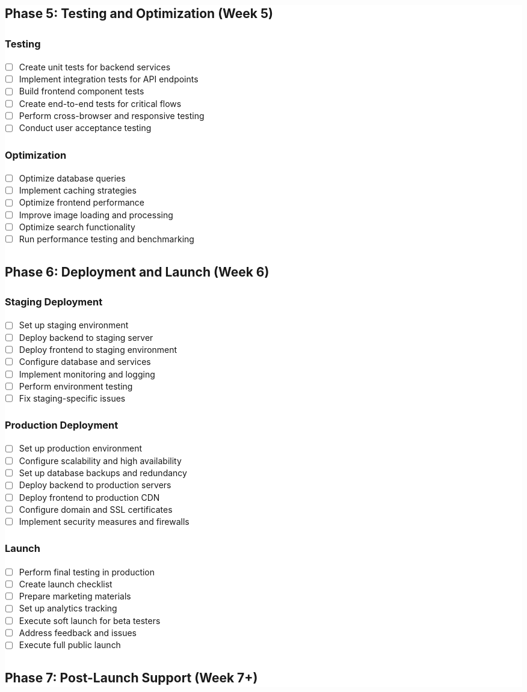 ## Phase 5: Testing and Optimization (Week 5)

### Testing
- [ ] Create unit tests for backend services
- [ ] Implement integration tests for API endpoints
- [ ] Build frontend component tests
- [ ] Create end-to-end tests for critical flows
- [ ] Perform cross-browser and responsive testing
- [ ] Conduct user acceptance testing

### Optimization
- [ ] Optimize database queries
- [ ] Implement caching strategies
- [ ] Optimize frontend performance
- [ ] Improve image loading and processing
- [ ] Optimize search functionality
- [ ] Run performance testing and benchmarking

## Phase 6: Deployment and Launch (Week 6)

### Staging Deployment
- [ ] Set up staging environment
- [ ] Deploy backend to staging server
- [ ] Deploy frontend to staging environment
- [ ] Configure database and services
- [ ] Implement monitoring and logging
- [ ] Perform environment testing
- [ ] Fix staging-specific issues

### Production Deployment
- [ ] Set up production environment
- [ ] Configure scalability and high availability
- [ ] Set up database backups and redundancy
- [ ] Deploy backend to production servers
- [ ] Deploy frontend to production CDN
- [ ] Configure domain and SSL certificates
- [ ] Implement security measures and firewalls

### Launch
- [ ] Perform final testing in production
- [ ] Create launch checklist
- [ ] Prepare marketing materials
- [ ] Set up analytics tracking
- [ ] Execute soft launch for beta testers
- [ ] Address feedback and issues
- [ ] Execute full public launch

## Phase 7: Post-Launch Support (Week 7+)
